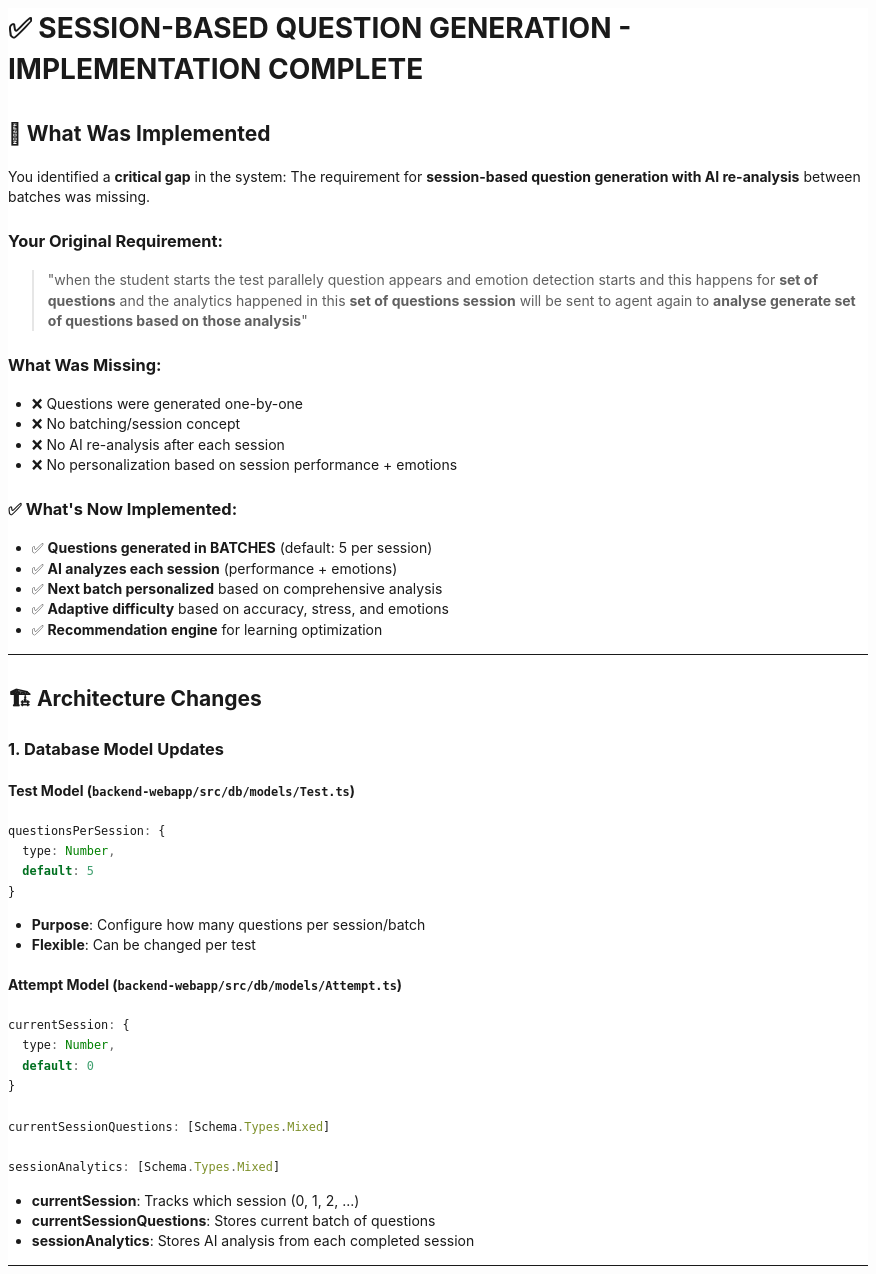 # ✅ SESSION-BASED QUESTION GENERATION - IMPLEMENTATION COMPLETE

## 🎯 What Was Implemented

You identified a **critical gap** in the system: The requirement for **session-based question generation with AI re-analysis** between batches was missing.

### Your Original Requirement:
> "when the student starts the test parallely question appears and emotion detection starts and this happens for **set of questions** and the analytics happened in this **set of questions session** will be sent to agent again to **analyse generate set of questions based on those analysis**"

### What Was Missing:
- ❌ Questions were generated one-by-one
- ❌ No batching/session concept
- ❌ No AI re-analysis after each session
- ❌ No personalization based on session performance + emotions

### ✅ What's Now Implemented:
- ✅ **Questions generated in BATCHES** (default: 5 per session)
- ✅ **AI analyzes each session** (performance + emotions)
- ✅ **Next batch personalized** based on comprehensive analysis
- ✅ **Adaptive difficulty** based on accuracy, stress, and emotions
- ✅ **Recommendation engine** for learning optimization

---

## 🏗️ Architecture Changes

### 1. Database Model Updates

#### **Test Model** (`backend-webapp/src/db/models/Test.ts`)
```typescript
questionsPerSession: {
  type: Number,
  default: 5
}
```
- **Purpose**: Configure how many questions per session/batch
- **Flexible**: Can be changed per test

#### **Attempt Model** (`backend-webapp/src/db/models/Attempt.ts`)
```typescript
currentSession: {
  type: Number,
  default: 0
}

currentSessionQuestions: [Schema.Types.Mixed]

sessionAnalytics: [Schema.Types.Mixed]
```
- **currentSession**: Tracks which session (0, 1, 2, ...)
- **currentSessionQuestions**: Stores current batch of questions
- **sessionAnalytics**: Stores AI analysis from each completed session

---